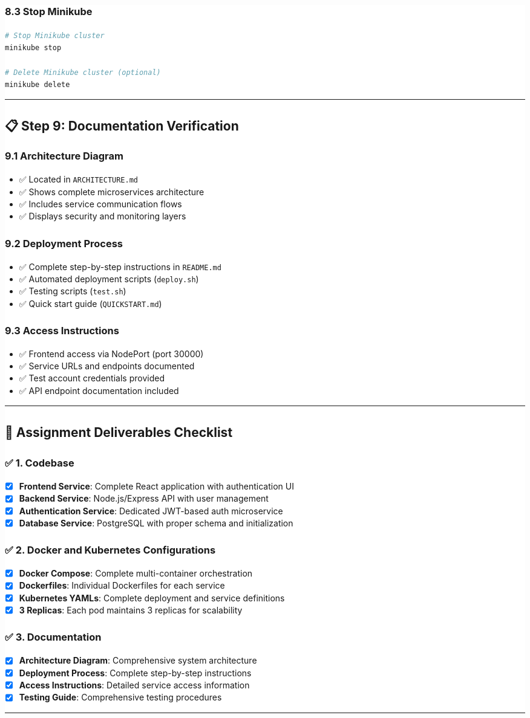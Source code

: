 ### 8.3 Stop Minikube
```bash
# Stop Minikube cluster
minikube stop

# Delete Minikube cluster (optional)
minikube delete
```

---

## 📋 **Step 9: Documentation Verification**

### 9.1 Architecture Diagram
- ✅ Located in `ARCHITECTURE.md`
- ✅ Shows complete microservices architecture
- ✅ Includes service communication flows
- ✅ Displays security and monitoring layers

### 9.2 Deployment Process
- ✅ Complete step-by-step instructions in `README.md`
- ✅ Automated deployment scripts (`deploy.sh`)
- ✅ Testing scripts (`test.sh`)
- ✅ Quick start guide (`QUICKSTART.md`)

### 9.3 Access Instructions
- ✅ Frontend access via NodePort (port 30000)
- ✅ Service URLs and endpoints documented
- ✅ Test account credentials provided
- ✅ API endpoint documentation included

---

## 🎯 **Assignment Deliverables Checklist**

### ✅ **1. Codebase**
- [x] **Frontend Service**: Complete React application with authentication UI
- [x] **Backend Service**: Node.js/Express API with user management
- [x] **Authentication Service**: Dedicated JWT-based auth microservice
- [x] **Database Service**: PostgreSQL with proper schema and initialization

### ✅ **2. Docker and Kubernetes Configurations**
- [x] **Docker Compose**: Complete multi-container orchestration
- [x] **Dockerfiles**: Individual Dockerfiles for each service
- [x] **Kubernetes YAMLs**: Complete deployment and service definitions
- [x] **3 Replicas**: Each pod maintains 3 replicas for scalability

### ✅ **3. Documentation**
- [x] **Architecture Diagram**: Comprehensive system architecture
- [x] **Deployment Process**: Complete step-by-step instructions
- [x] **Access Instructions**: Detailed service access information
- [x] **Testing Guide**: Comprehensive testing procedures

---